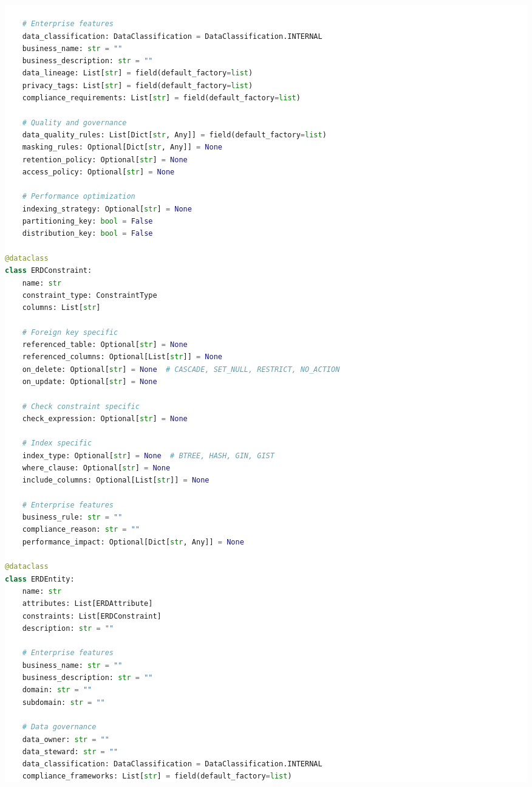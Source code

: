 ````python

    # Enterprise features
    data_classification: DataClassification = DataClassification.INTERNAL
    business_name: str = ""
    business_description: str = ""
    data_lineage: List[str] = field(default_factory=list)
    privacy_tags: List[str] = field(default_factory=list)
    compliance_requirements: List[str] = field(default_factory=list)

    # Quality and governance
    data_quality_rules: List[Dict[str, Any]] = field(default_factory=list)
    masking_rules: Optional[Dict[str, Any]] = None
    retention_policy: Optional[str] = None
    access_policy: Optional[str] = None

    # Performance optimization
    indexing_strategy: Optional[str] = None
    partitioning_key: bool = False
    distribution_key: bool = False

@dataclass
class ERDConstraint:
    name: str
    constraint_type: ConstraintType
    columns: List[str]

    # Foreign key specific
    referenced_table: Optional[str] = None
    referenced_columns: Optional[List[str]] = None
    on_delete: Optional[str] = None  # CASCADE, SET_NULL, RESTRICT, NO_ACTION
    on_update: Optional[str] = None

    # Check constraint specific
    check_expression: Optional[str] = None

    # Index specific
    index_type: Optional[str] = None  # BTREE, HASH, GIN, GIST
    where_clause: Optional[str] = None
    include_columns: Optional[List[str]] = None

    # Enterprise features
    business_rule: str = ""
    compliance_reason: str = ""
    performance_impact: Optional[Dict[str, Any]] = None

@dataclass
class ERDEntity:
    name: str
    attributes: List[ERDAttribute]
    constraints: List[ERDConstraint]
    description: str = ""

    # Enterprise features
    business_name: str = ""
    business_description: str = ""
    domain: str = ""
    subdomain: str = ""

    # Data governance
    data_owner: str = ""
    data_steward: str = ""
    data_classification: DataClassification = DataClassification.INTERNAL
    compliance_frameworks: List[str] = field(default_factory=list)
````
